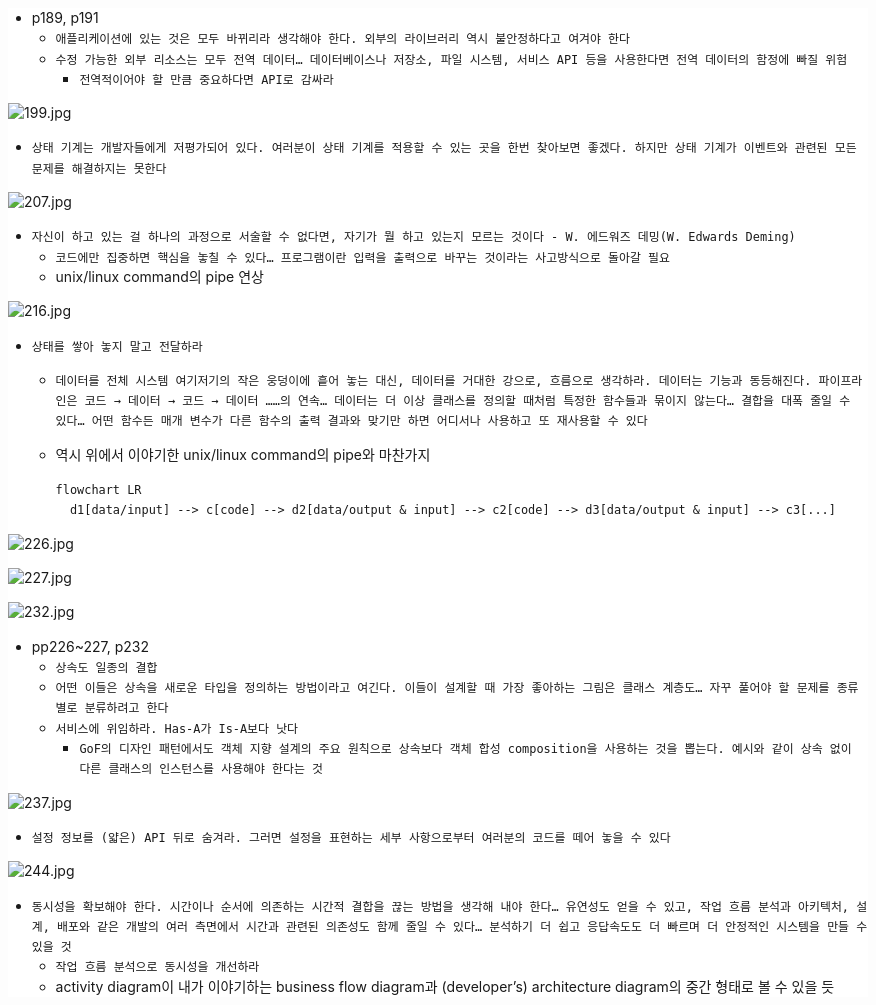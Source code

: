- p189, p191
    - `애플리케이션에 있는 것은 모두 바뀌리라 생각해야 한다. 외부의 라이브러리 역시 불안정하다고 여겨야 한다`
    - `수정 가능한 외부 리소스는 모두 전역 데이터… 데이터베이스나 저장소, 파일 시스템, 서비스 API 등을 사용한다면 전역 데이터의 함정에 빠질 위험`
        - `전역적이어야 할 만큼 중요하다면 API로 감싸라`

![199.jpg](the_pragmatic_programmer/199.jpg)

- `상태 기계는 개발자들에게 저평가되어 있다. 여러분이 상태 기계를 적용할 수 있는 곳을 한번 찾아보면 좋겠다. 하지만 상태 기계가 이벤트와 관련된 모든 문제를 해결하지는 못한다`

![207.jpg](the_pragmatic_programmer/207.jpg)

- `자신이 하고 있는 걸 하나의 과정으로 서술할 수 없다면, 자기가 뭘 하고 있는지 모르는 것이다 - W. 에드워즈 데밍(W. Edwards Deming)`
    - `코드에만 집중하면 핵심을 놓칠 수 있다… 프로그램이란 입력을 출력으로 바꾸는 것이라는 사고방식으로 돌아갈 필요`
    - unix/linux command의 pipe 연상

![216.jpg](the_pragmatic_programmer/216.jpg)

- `상태를 쌓아 놓지 말고 전달하라`
    - `데이터를 전체 시스템 여기저기의 작은 웅덩이에 흩어 놓는 대신, 데이터를 거대한 강으로, 흐름으로 생각하라. 데이터는 기능과 동등해진다. 파이프라인은 코드 → 데이터 → 코드 → 데이터 ……의 연속… 데이터는 더 이상 클래스를 정의할 때처럼 특정한 함수들과 묶이지 않는다… 결합을 대폭 줄일 수 있다… 어떤 함수든 매개 변수가 다른 함수의 출력 결과와 맞기만 하면 어디서나 사용하고 또 재사용할 수 있다`
    - 역시 위에서 이야기한 unix/linux command의 pipe와 마찬가지

        ```mermaid
        flowchart LR
          d1[data/input] --> c[code] --> d2[data/output & input] --> c2[code] --> d3[data/output & input] --> c3[...]
        ```


![226.jpg](the_pragmatic_programmer/226.jpg)

![227.jpg](the_pragmatic_programmer/227.jpg)

![232.jpg](the_pragmatic_programmer/232.jpg)

- pp226~227, p232
    - `상속도 일종의 결합`
    - `어떤 이들은 상속을 새로운 타입을 정의하는 방법이라고 여긴다. 이들이 설계할 때 가장 좋아하는 그림은 클래스 계층도… 자꾸 풀어야 할 문제를 종류별로 분류하려고 한다`
    - `서비스에 위임하라. Has-A가 Is-A보다 낫다`
        - `GoF의 디자인 패턴에서도 객체 지향 설계의 주요 원칙으로 상속보다 객체 합성 composition을 사용하는 것을 뽑는다. 예시와 같이 상속 없이 다른 클래스의 인스턴스를 사용해야 한다는 것`

![237.jpg](the_pragmatic_programmer/237.jpg)

- `설정 정보를 (얇은) API 뒤로 숨겨라. 그러면 설정을 표현하는 세부 사항으로부터 여러분의 코드를 떼어 놓을 수 있다`

![244.jpg](the_pragmatic_programmer/244.jpg)

- `동시성을 확보해야 한다. 시간이나 순서에 의존하는 시간적 결합을 끊는 방법을 생각해 내야 한다… 유연성도 얻을 수 있고, 작업 흐름 분석과 아키텍처, 설계, 배포와 같은 개발의 여러 측면에서 시간과 관련된 의존성도 함께 줄일 수 있다… 분석하기 더 쉽고 응답속도도 더 빠르며 더 안정적인 시스템을 만들 수 있을 것`
    - `작업 흐름 분석으로 동시성을 개선하라`
    - activity diagram이 내가 이야기하는 business flow diagram과 (developer’s) architecture diagram의 중간 형태로 볼 수 있을 듯
